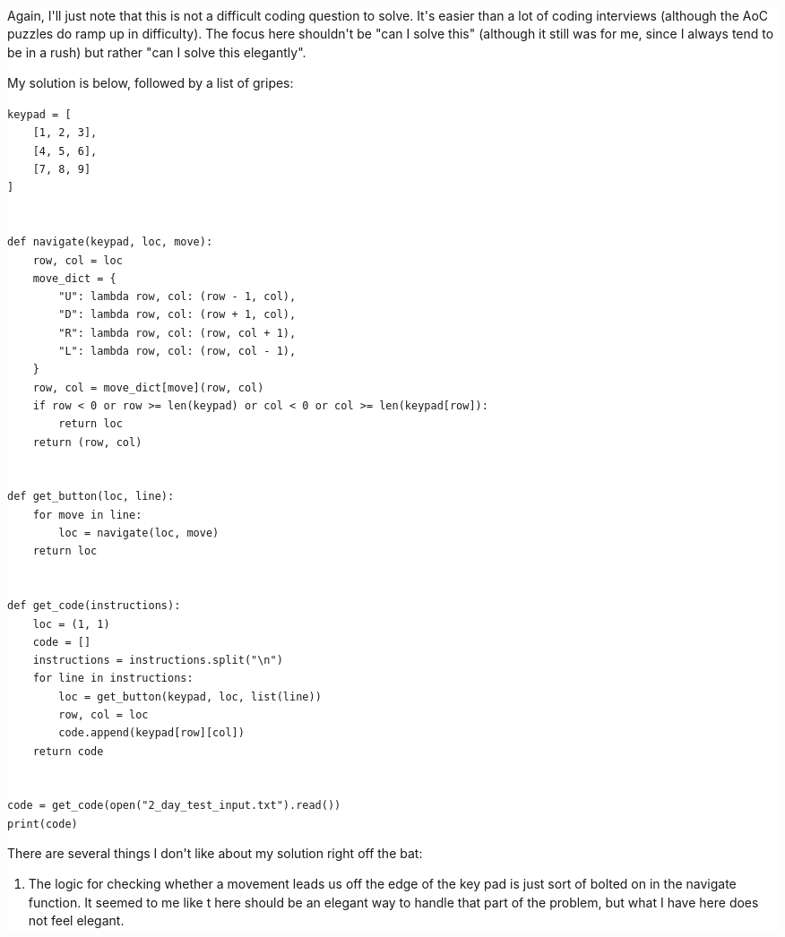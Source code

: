 Again, I'll just note that this is not a difficult coding question to solve. It's easier than a lot of coding interviews (although the AoC puzzles do ramp up in difficulty). The focus here shouldn't be "can I solve this" (although it still was for me, since I always tend to be in a rush) but rather "can I solve this elegantly".

My solution is below, followed by a list of gripes:
```
keypad = [
    [1, 2, 3],
    [4, 5, 6],
    [7, 8, 9]
]


def navigate(keypad, loc, move):
    row, col = loc
    move_dict = {
        "U": lambda row, col: (row - 1, col),
        "D": lambda row, col: (row + 1, col),
        "R": lambda row, col: (row, col + 1),
        "L": lambda row, col: (row, col - 1),
    }
    row, col = move_dict[move](row, col)
    if row < 0 or row >= len(keypad) or col < 0 or col >= len(keypad[row]):
        return loc  
    return (row, col)


def get_button(loc, line):
    for move in line:
        loc = navigate(loc, move)
    return loc


def get_code(instructions):
    loc = (1, 1)
    code = []
    instructions = instructions.split("\n")
    for line in instructions:
        loc = get_button(keypad, loc, list(line))
        row, col = loc
        code.append(keypad[row][col])
    return code


code = get_code(open("2_day_test_input.txt").read())
print(code)
```

There are several things I don't like about my solution right off the bat: 

1. The logic for checking whether a movement leads us off the edge of the key pad is just sort of bolted on in the navigate function. It seemed to me like t here should be an elegant way to handle that part of the problem, but what I have here does not feel elegant.

